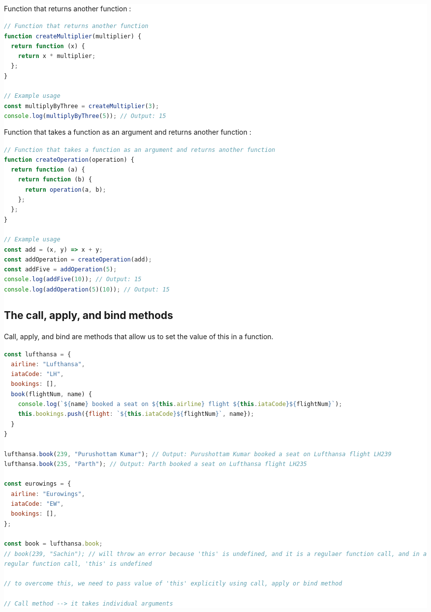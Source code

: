 Function that returns another function :

```js run
// Function that returns another function
function createMultiplier(multiplier) {
  return function (x) {
    return x * multiplier;
  };
}

// Example usage
const multiplyByThree = createMultiplier(3);
console.log(multiplyByThree(5)); // Output: 15
```

Function that takes a function as an argument and returns another function :

```js run
// Function that takes a function as an argument and returns another function
function createOperation(operation) {
  return function (a) {
    return function (b) {
      return operation(a, b);
    };
  };
}

// Example usage
const add = (x, y) => x + y;
const addOperation = createOperation(add);
const addFive = addOperation(5);
console.log(addFive(10)); // Output: 15
console.log(addOperation(5)(10)); // Output: 15
```

## The call, apply, and bind methods

Call, apply, and bind are methods that allow us to set the value of this in a function.
```js run
const lufthansa = {
  airline: "Lufthansa",
  iataCode: "LH",
  bookings: [],
  book(flightNum, name) {
    console.log(`${name} booked a seat on ${this.airline} flight ${this.iataCode}${flightNum}`);
    this.bookings.push({flight: `${this.iataCode}${flightNum}`, name});
  } 
}

lufthansa.book(239, "Purushottam Kumar"); // Output: Purushottam Kumar booked a seat on Lufthansa flight LH239
lufthansa.book(235, "Parth"); // Output: Parth booked a seat on Lufthansa flight LH235

const eurowings = {
  airline: "Eurowings",
  iataCode: "EW",
  bookings: [],
};

const book = lufthansa.book;
// book(239, "Sachin"); // will throw an error because 'this' is undefined, and it is a regulaer function call, and in a regular function call, 'this' is undefined

// to overcome this, we need to pass value of 'this' explicitly using call, apply or bind method

// Call method --> it takes individual arguments
```